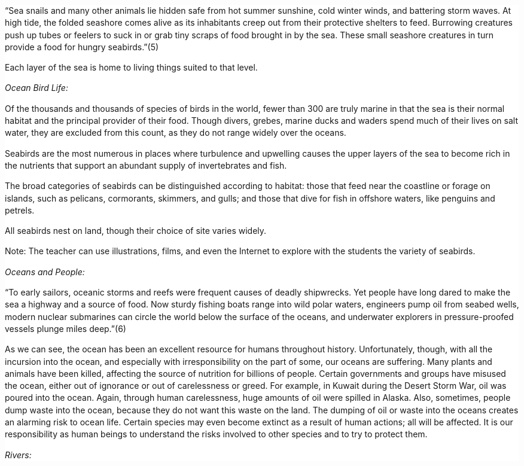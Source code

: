   “Sea snails and many other animals lie hidden safe from hot summer sunshine, cold winter winds, and battering storm waves. At high tide, the folded seashore comes alive as its inhabitants creep out from their protective shelters to feed. Burrowing creatures push up tubes or feelers to suck in or grab tiny scraps of food brought in by the sea. These small seashore creatures in turn provide a food for hungry seabirds.”(5)
 </p>
 <p>
  Each layer of the sea is home to living things suited to that level.
 </p>
<p>
  <i>
   Ocean Bird Life:
  </i>
 </p>
 <p>
  Of the thousands and thousands of species of birds in the world, fewer than 300 are truly marine in that the sea is their normal habitat and the principal provider of their food. Though divers, grebes, marine ducks and waders spend much of their lives on salt water, they are excluded from this count, as they do not range widely over the oceans.
 </p>
 <p>
  Seabirds are the most numerous in places where turbulence and upwelling causes the upper layers of the sea to become rich in the nutrients that support an abundant supply of invertebrates and fish.
 </p>
 <p>
  The broad categories of seabirds can be distinguished according to habitat: those that feed near the coastline or forage on islands, such as pelicans, cormorants, skimmers, and gulls; and those that dive for fish in offshore waters, like penguins and petrels.
 </p>
 <p>
  All seabirds nest on land, though their choice of site varies widely.
 </p>
 <p>
  Note: The teacher can use illustrations, films, and even the Internet to explore with the students the variety of seabirds.
 </p>
<p>
  <i>
   Oceans and People:
  </i>
 </p>
 <p>
  “To early sailors, oceanic storms and reefs were frequent causes of deadly shipwrecks. Yet people have long dared to make the sea a highway and a source of food. Now sturdy fishing boats range into wild polar waters, engineers pump oil from seabed wells, modern nuclear submarines can circle the world below the surface of the oceans, and underwater explorers in pressure-proofed vessels plunge miles deep.”(6)
 </p>
 <p>
  As we can see, the ocean has been an excellent resource for humans throughout history. Unfortunately, though, with all the incursion into the ocean, and especially with irresponsibility on the part of some, our oceans are suffering. Many plants and animals have been killed, affecting the source of nutrition for billions of people. Certain governments and groups have misused the ocean, either out of ignorance or out of carelessness or greed. For example, in Kuwait during the Desert Storm War, oil was poured into the ocean. Again, through human carelessness, huge amounts of oil were spilled in Alaska. Also, sometimes, people dump waste into the ocean, because they do not want this waste on the land. The dumping of oil or waste into the oceans creates an alarming risk to ocean life. Certain species may even become extinct as a result of human actions; all will be affected. It is our responsibility as human beings to understand the risks involved to other species and to try to protect them.
 </p>
<p>
  <i>
   Rivers: